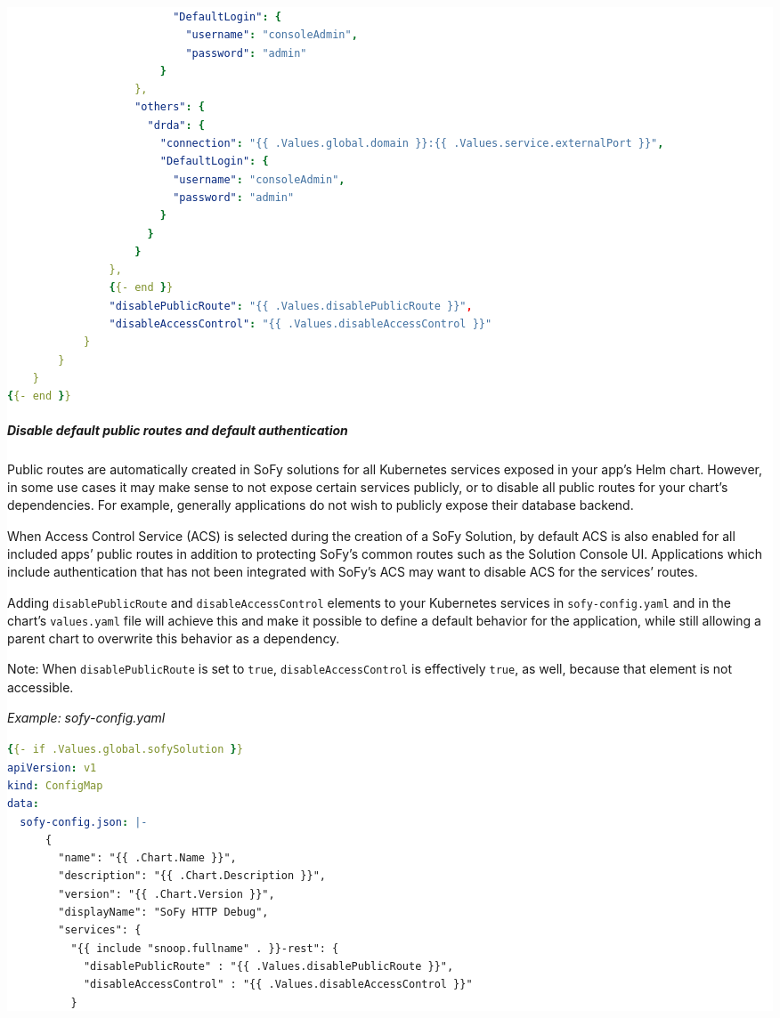 ```yaml
                          "DefaultLogin": {
                            "username": "consoleAdmin",
                            "password": "admin"
                        }
                    },
                    "others": {
                      "drda": {
                        "connection": "{{ .Values.global.domain }}:{{ .Values.service.externalPort }}",
                        "DefaultLogin": {
                          "username": "consoleAdmin",
                          "password": "admin"
                        }
                      }
                    }
                },
                {{- end }}
                "disablePublicRoute": "{{ .Values.disablePublicRoute }}",
                "disableAccessControl": "{{ .Values.disableAccessControl }}"
            }
        }
    }
{{- end }}
```

##### Disable default public routes and default authentication

Public routes are automatically created in SoFy solutions for all Kubernetes services exposed in your app’s Helm chart. However, in some use cases it may make sense to not expose certain services publicly, or to disable all public routes for your chart’s dependencies. For example, generally applications do not wish to publicly expose their database backend.

When Access Control Service (ACS) is selected during the creation of a SoFy Solution, by default ACS is also enabled for all included apps’ public routes in addition to protecting SoFy’s common routes such as the Solution Console UI. Applications which include authentication that has not been integrated with SoFy’s ACS may want to disable ACS for the services’ routes.

Adding `disablePublicRoute` and `disableAccessControl` elements to your Kubernetes services in `sofy-config.yaml` and in the chart’s `values.yaml` file will achieve this and make it possible to define a default behavior for the application, while still allowing a parent chart to overwrite this behavior as a dependency.

Note: When `disablePublicRoute` is set to `true`, `disableAccessControl` is effectively `true`, as well, because that element is not accessible.


*Example: sofy-config.yaml*

```yaml
{{- if .Values.global.sofySolution }}
apiVersion: v1
kind: ConfigMap
data:
  sofy-config.json: |-
      {
        "name": "{{ .Chart.Name }}",
        "description": "{{ .Chart.Description }}",
        "version": "{{ .Chart.Version }}",
        "displayName": "SoFy HTTP Debug",
        "services": {
          "{{ include "snoop.fullname" . }}-rest": {
            "disablePublicRoute" : "{{ .Values.disablePublicRoute }}",
            "disableAccessControl" : "{{ .Values.disableAccessControl }}"
          }
```
